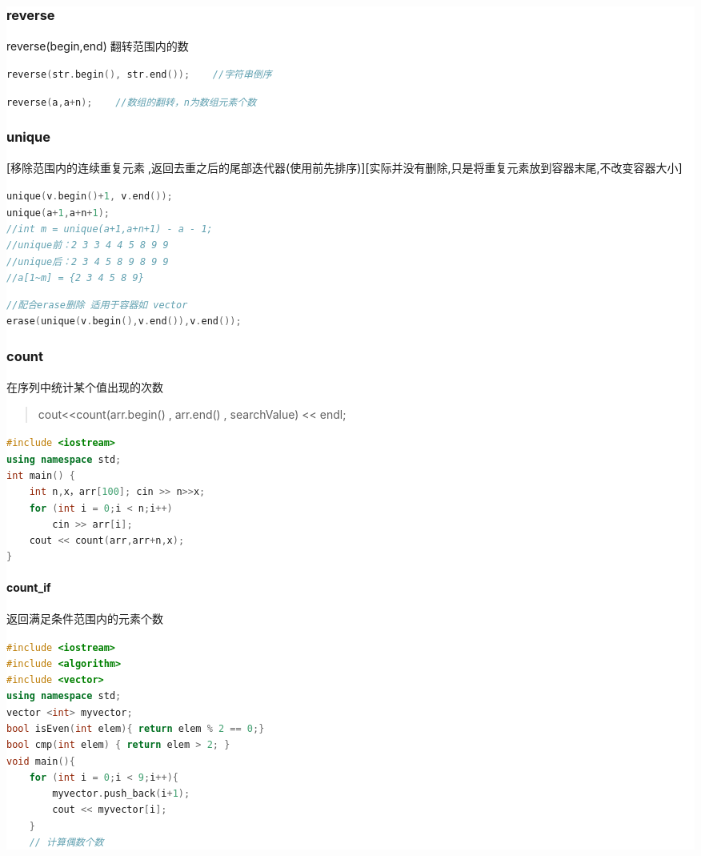 
### reverse

reverse(begin,end) 翻转范围内的数

```cpp
reverse(str.begin(), str.end());	//字符串倒序
```

```cpp
reverse(a,a+n);    //数组的翻转，n为数组元素个数
```





### unique

  [移除范围内的连续重复元素 ,返回去重之后的尾部迭代器(使用前先排序)][实际并没有删除,只是将重复元素放到容器末尾,不改变容器大小]

```cpp
unique(v.begin()+1, v.end());
unique(a+1,a+n+1);
//int m = unique(a+1,a+n+1) - a - 1;
//unique前：2 3 3 4 4 5 8 9 9 
//unique后：2 3 4 5 8 9 8 9 9
//a[1~m] = {2 3 4 5 8 9}
```

```cpp
//配合erase删除 适用于容器如 vector
erase(unique(v.begin(),v.end()),v.end());
```



### count

在序列中统计某个值出现的次数

> cout<<count(arr.begin() , arr.end() , searchValue) << endl;

```cpp
#include <iostream>
using namespace std;
int main() {
	int n,x，arr[100]; cin >> n>>x;
	for (int i = 0;i < n;i++)
		cin >> arr[i];
	cout << count(arr,arr+n,x);
}
```



#### count_if

返回满足条件范围内的元素个数

```cpp
#include <iostream>
#include <algorithm>
#include <vector>
using namespace std;
vector <int> myvector;
bool isEven(int elem){ return elem % 2 == 0;}
bool cmp(int elem) { return elem > 2; }
void main(){
	for (int i = 0;i < 9;i++){
		myvector.push_back(i+1);
		cout << myvector[i];
	}
	// 计算偶数个数
```